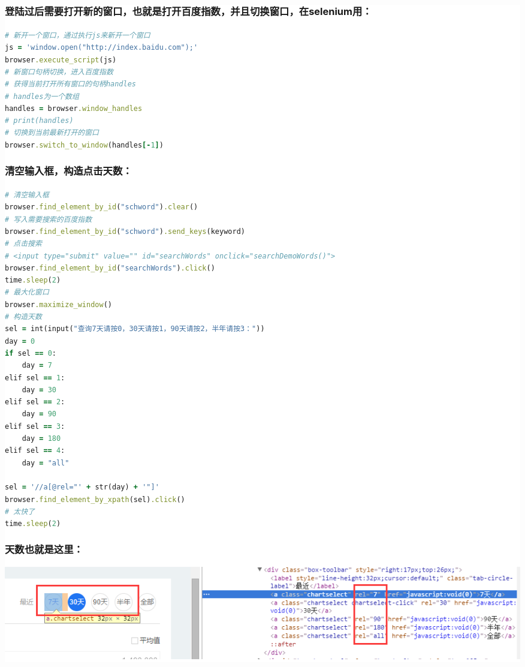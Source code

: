 ### 登陆过后需要打开新的窗口，也就是打开百度指数，并且切换窗口，在selenium用：

~~~ruby
# 新开一个窗口，通过执行js来新开一个窗口
js = 'window.open("http://index.baidu.com");'
browser.execute_script(js)
# 新窗口句柄切换，进入百度指数
# 获得当前打开所有窗口的句柄handles
# handles为一个数组
handles = browser.window_handles
# print(handles)
# 切换到当前最新打开的窗口
browser.switch_to_window(handles[-1])

~~~

### 清空输入框，构造点击天数：

~~~ruby
# 清空输入框
browser.find_element_by_id("schword").clear()
# 写入需要搜索的百度指数
browser.find_element_by_id("schword").send_keys(keyword)
# 点击搜索
# <input type="submit" value="" id="searchWords" onclick="searchDemoWords()">
browser.find_element_by_id("searchWords").click()
time.sleep(2)
# 最大化窗口
browser.maximize_window()
# 构造天数
sel = int(input("查询7天请按0，30天请按1，90天请按2，半年请按3："))
day = 0
if sel == 0:
    day = 7
elif sel == 1:
    day = 30
elif sel == 2:
    day = 90
elif sel == 3:
    day = 180
elif sel == 4: 
    day = "all"

sel = '//a[@rel="' + str(day) + '"]'
browser.find_element_by_xpath(sel).click()
# 太快了
time.sleep(2)
~~~

### 天数也就是这里：

<p style="text-align:center"><img src="/static/postimage/python/bdindex/996148-20161110154603561-1092775179.png" class="img-responsive"/></p>
